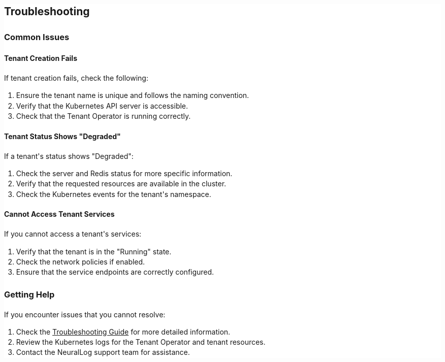 ## Troubleshooting

### Common Issues

#### Tenant Creation Fails

If tenant creation fails, check the following:

1. Ensure the tenant name is unique and follows the naming convention.
2. Verify that the Kubernetes API server is accessible.
3. Check that the Tenant Operator is running correctly.

#### Tenant Status Shows "Degraded"

If a tenant's status shows "Degraded":

1. Check the server and Redis status for more specific information.
2. Verify that the requested resources are available in the cluster.
3. Check the Kubernetes events for the tenant's namespace.

#### Cannot Access Tenant Services

If you cannot access a tenant's services:

1. Verify that the tenant is in the "Running" state.
2. Check the network policies if enabled.
3. Ensure that the service endpoints are correctly configured.

### Getting Help

If you encounter issues that you cannot resolve:

1. Check the [Troubleshooting Guide](./troubleshooting.md) for more detailed information.
2. Review the Kubernetes logs for the Tenant Operator and tenant resources.
3. Contact the NeuralLog support team for assistance.
